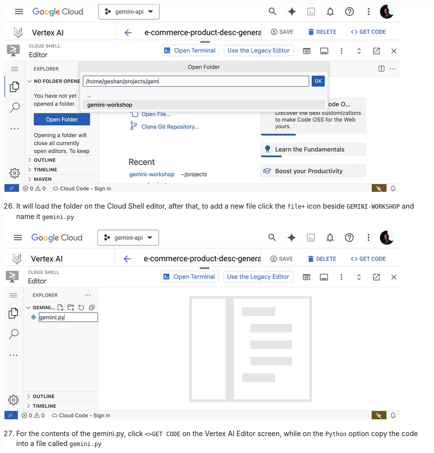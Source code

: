 <img class="center" loading="lazy" src="/images/e-commerce-product-description-generator/25select-folder-python.jpg" title="Select the right folder" alt="Select the right folder">

26. It will load the folder on the Cloud Shell editor, after that, to add a new file click the `file+` icon beside `GEMINI-WORKSHOP` and name it `gemini.py`

<img class="center" loading="lazy" src="/images/e-commerce-product-description-generator/26new-file-python.jpg" title="Create the gemini.py file" alt="Create the gemini.py file">

27. For the contents of the gemini.py, click `<>GET CODE` on the Vertex AI Editor screen, while on the `Python` option copy the code into a file called `gemini.py`
